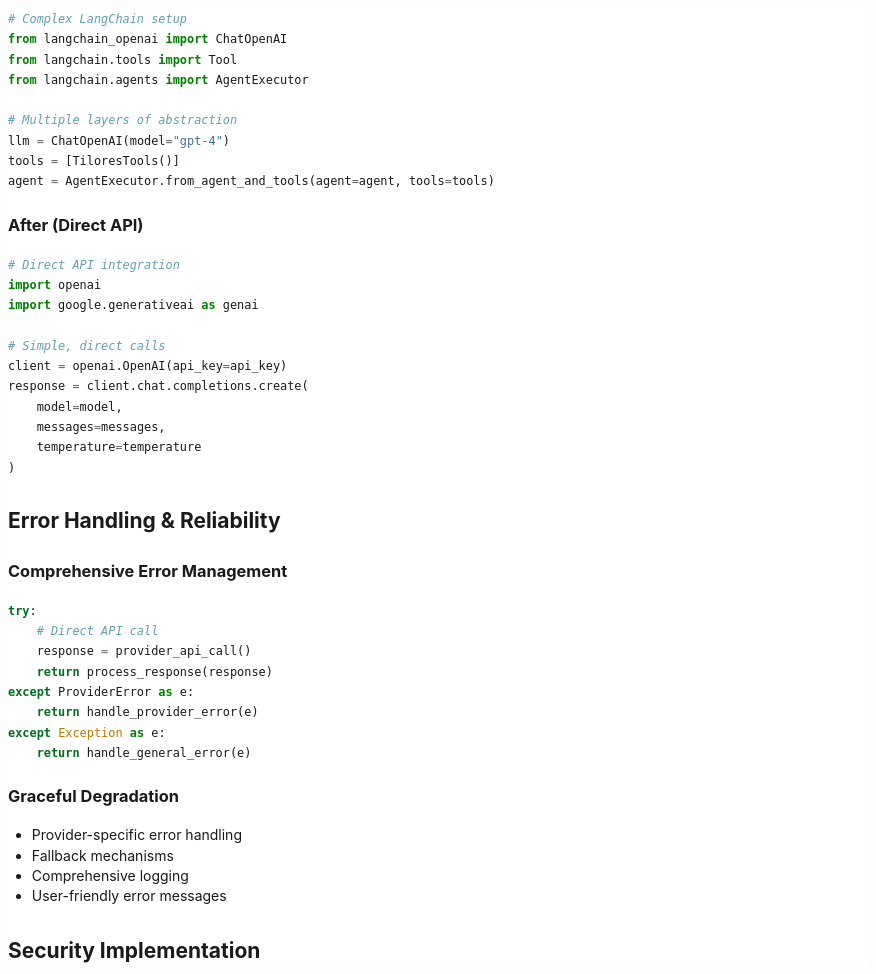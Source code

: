 ```python
# Complex LangChain setup
from langchain_openai import ChatOpenAI
from langchain.tools import Tool
from langchain.agents import AgentExecutor

# Multiple layers of abstraction
llm = ChatOpenAI(model="gpt-4")
tools = [TiloresTools()]
agent = AgentExecutor.from_agent_and_tools(agent=agent, tools=tools)
```

### After (Direct API)

```python
# Direct API integration
import openai
import google.generativeai as genai

# Simple, direct calls
client = openai.OpenAI(api_key=api_key)
response = client.chat.completions.create(
    model=model,
    messages=messages,
    temperature=temperature
)
```

## Error Handling & Reliability

### Comprehensive Error Management

```python
try:
    # Direct API call
    response = provider_api_call()
    return process_response(response)
except ProviderError as e:
    return handle_provider_error(e)
except Exception as e:
    return handle_general_error(e)
```

### Graceful Degradation

- Provider-specific error handling
- Fallback mechanisms
- Comprehensive logging
- User-friendly error messages

## Security Implementation
